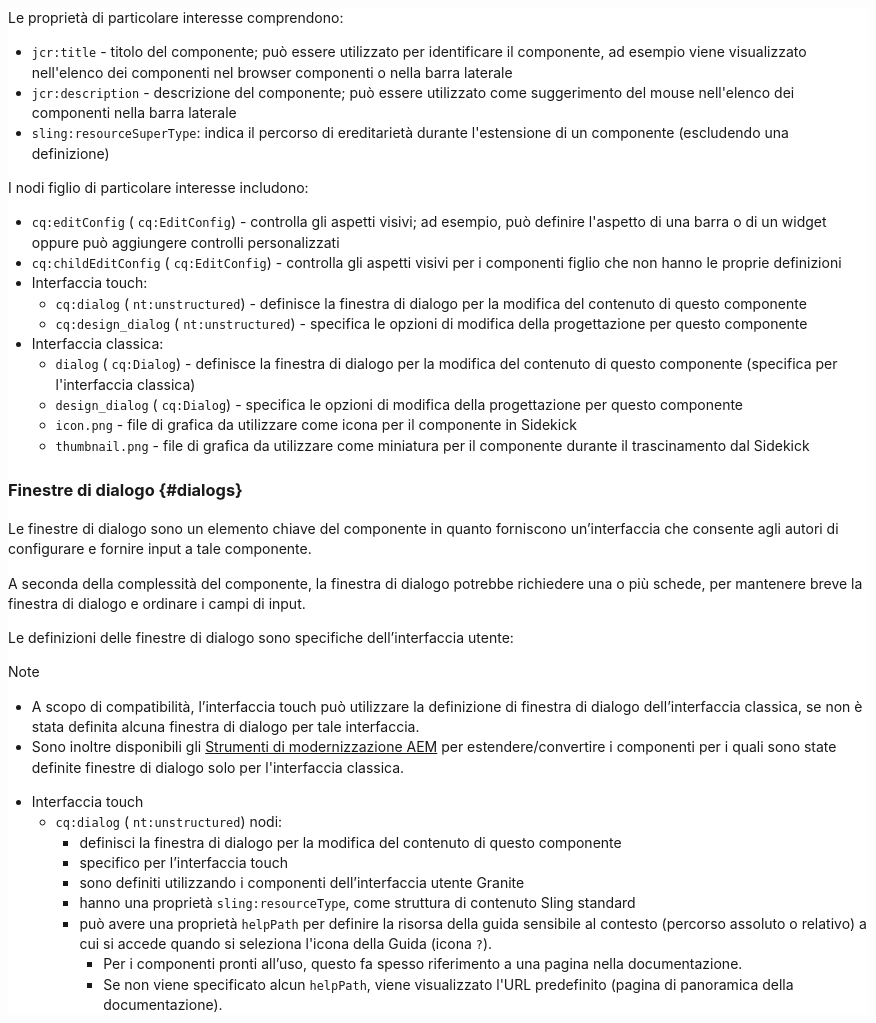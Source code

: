 Le proprietà di particolare interesse comprendono:

* `jcr:title` - titolo del componente; può essere utilizzato per identificare il componente, ad esempio viene visualizzato nell&#39;elenco dei componenti nel browser componenti o nella barra laterale
* `jcr:description` - descrizione del componente; può essere utilizzato come suggerimento del mouse nell&#39;elenco dei componenti nella barra laterale
* `sling:resourceSuperType`: indica il percorso di ereditarietà durante l&#39;estensione di un componente (escludendo una definizione)

I nodi figlio di particolare interesse includono:

* `cq:editConfig` ( `cq:EditConfig`) - controlla gli aspetti visivi; ad esempio, può definire l&#39;aspetto di una barra o di un widget oppure può aggiungere controlli personalizzati
* `cq:childEditConfig` ( `cq:EditConfig`) - controlla gli aspetti visivi per i componenti figlio che non hanno le proprie definizioni
* Interfaccia touch:
   * `cq:dialog` ( `nt:unstructured`) - definisce la finestra di dialogo per la modifica del contenuto di questo componente
   * `cq:design_dialog` ( `nt:unstructured`) - specifica le opzioni di modifica della progettazione per questo componente
* Interfaccia classica:
   * `dialog` ( `cq:Dialog`) - definisce la finestra di dialogo per la modifica del contenuto di questo componente (specifica per l&#39;interfaccia classica)
   * `design_dialog` ( `cq:Dialog`) - specifica le opzioni di modifica della progettazione per questo componente
   * `icon.png` - file di grafica da utilizzare come icona per il componente in Sidekick
   * `thumbnail.png` - file di grafica da utilizzare come miniatura per il componente durante il trascinamento dal Sidekick

### Finestre di dialogo {#dialogs}

Le finestre di dialogo sono un elemento chiave del componente in quanto forniscono un’interfaccia che consente agli autori di configurare e fornire input a tale componente.

A seconda della complessità del componente, la finestra di dialogo potrebbe richiedere una o più schede, per mantenere breve la finestra di dialogo e ordinare i campi di input.

Le definizioni delle finestre di dialogo sono specifiche dell’interfaccia utente:

>[!NOTE]
>
>* A scopo di compatibilità, l’interfaccia touch può utilizzare la definizione di finestra di dialogo dell’interfaccia classica, se non è stata definita alcuna finestra di dialogo per tale interfaccia.
>* Sono inoltre disponibili gli [Strumenti di modernizzazione AEM](/help/sites-developing/modernization-tools.md) per estendere/convertire i componenti per i quali sono state definite finestre di dialogo solo per l&#39;interfaccia classica.
>

* Interfaccia touch
   * `cq:dialog` ( `nt:unstructured`) nodi:
      * definisci la finestra di dialogo per la modifica del contenuto di questo componente
      * specifico per l’interfaccia touch
      * sono definiti utilizzando i componenti dell’interfaccia utente Granite
      * hanno una proprietà `sling:resourceType`, come struttura di contenuto Sling standard
      * può avere una proprietà `helpPath` per definire la risorsa della guida sensibile al contesto (percorso assoluto o relativo) a cui si accede quando si seleziona l&#39;icona della Guida (icona `?`).
         * Per i componenti pronti all’uso, questo fa spesso riferimento a una pagina nella documentazione.
         * Se non viene specificato alcun `helpPath`, viene visualizzato l&#39;URL predefinito (pagina di panoramica della documentazione).

